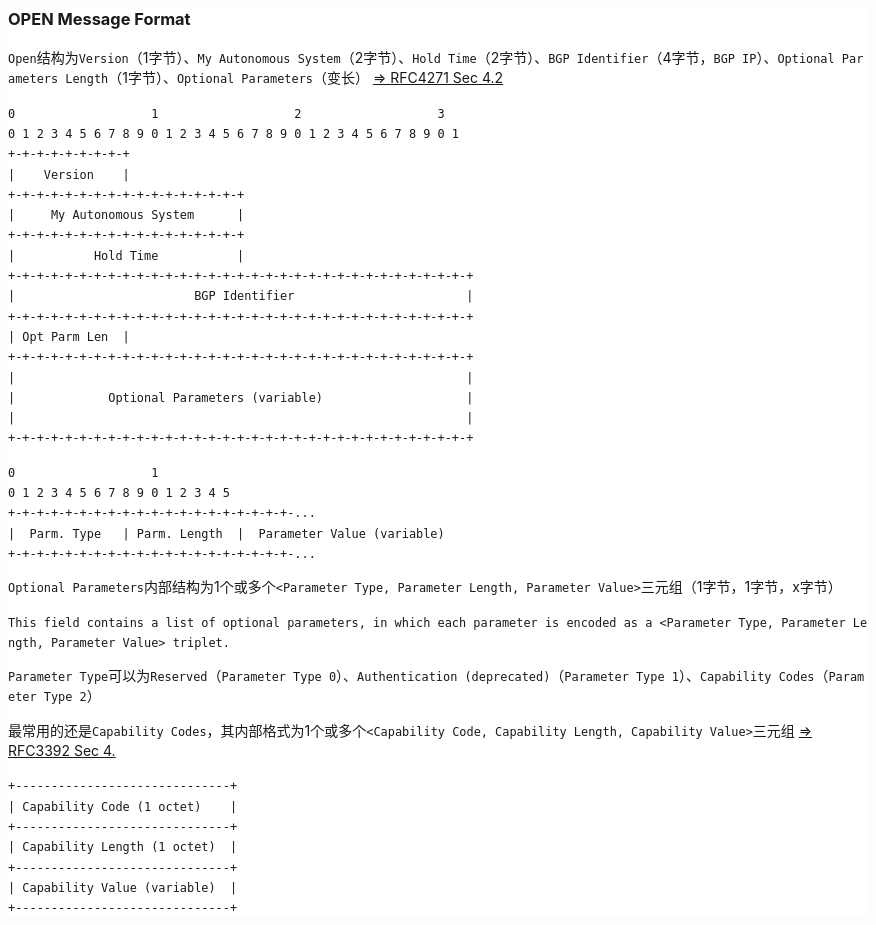 ### OPEN Message Format

`Open`结构为`Version`（1字节）、`My Autonomous System`（2字节）、`Hold Time`（2字节）、`BGP Identifier`（4字节，`BGP IP`）、`Optional Parameters Length`（1字节）、`Optional Parameters`（变长）
[=> RFC4271 Sec 4.2](https://www.rfc-editor.org/rfc/rfc4271#page-12)

```
0                   1                   2                   3
0 1 2 3 4 5 6 7 8 9 0 1 2 3 4 5 6 7 8 9 0 1 2 3 4 5 6 7 8 9 0 1
+-+-+-+-+-+-+-+-+
|    Version    |
+-+-+-+-+-+-+-+-+-+-+-+-+-+-+-+-+
|     My Autonomous System      |
+-+-+-+-+-+-+-+-+-+-+-+-+-+-+-+-+
|           Hold Time           |
+-+-+-+-+-+-+-+-+-+-+-+-+-+-+-+-+-+-+-+-+-+-+-+-+-+-+-+-+-+-+-+-+
|                         BGP Identifier                        |
+-+-+-+-+-+-+-+-+-+-+-+-+-+-+-+-+-+-+-+-+-+-+-+-+-+-+-+-+-+-+-+-+
| Opt Parm Len  |
+-+-+-+-+-+-+-+-+-+-+-+-+-+-+-+-+-+-+-+-+-+-+-+-+-+-+-+-+-+-+-+-+
|                                                               |
|             Optional Parameters (variable)                    |
|                                                               |
+-+-+-+-+-+-+-+-+-+-+-+-+-+-+-+-+-+-+-+-+-+-+-+-+-+-+-+-+-+-+-+-+
```

```
0                   1
0 1 2 3 4 5 6 7 8 9 0 1 2 3 4 5
+-+-+-+-+-+-+-+-+-+-+-+-+-+-+-+-+-+-+-+-...
|  Parm. Type   | Parm. Length  |  Parameter Value (variable)
+-+-+-+-+-+-+-+-+-+-+-+-+-+-+-+-+-+-+-+-...
```

`Optional Parameters`内部结构为1个或多个`<Parameter Type, Parameter Length, Parameter Value>`三元组（1字节，1字节，x字节）

```
This field contains a list of optional parameters, in which each parameter is encoded as a <Parameter Type, Parameter Length, Parameter Value> triplet.
```

`Parameter Type`可以为`Reserved`（`Parameter Type 0`）、`Authentication (deprecated)`（`Parameter Type 1`）、`Capability Codes`（`Parameter Type 2`）

最常用的还是`Capability Codes`，其内部格式为1个或多个`<Capability Code, Capability Length, Capability Value>`三元组 
[=> RFC3392 Sec 4.](https://www.rfc-editor.org/rfc/rfc3392)

```
+------------------------------+
| Capability Code (1 octet)    |
+------------------------------+
| Capability Length (1 octet)  |
+------------------------------+
| Capability Value (variable)  |
+------------------------------+
```
